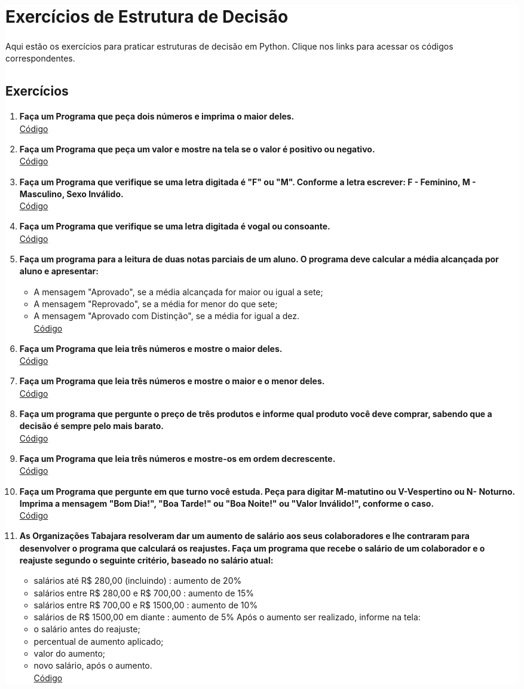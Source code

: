 # Exercícios de Estrutura de Decisão

Aqui estão os exercícios para praticar estruturas de decisão em Python. Clique nos links para acessar os códigos correspondentes.

## Exercícios

1. **Faça um Programa que peça dois números e imprima o maior deles.**  
   [Código](ano_bi.py)

2. **Faça um Programa que peça um valor e mostre na tela se o valor é positivo ou negativo.**  
   [Código](positivo_negativo.py)

3. **Faça um Programa que verifique se uma letra digitada é "F" ou "M". Conforme a letra escrever: F - Feminino, M - Masculino, Sexo Inválido.**  
   [Código](masculino_feminino.py)

4. **Faça um Programa que verifique se uma letra digitada é vogal ou consoante.**  
   [Código](vogal_consoante.py)

5. **Faça um programa para a leitura de duas notas parciais de um aluno. O programa deve calcular a média alcançada por aluno e apresentar:**
   - A mensagem "Aprovado", se a média alcançada for maior ou igual a sete;
   - A mensagem "Reprovado", se a média for menor do que sete;
   - A mensagem "Aprovado com Distinção", se a média for igual a dez.  
   [Código](media_aluno.py)

6. **Faça um Programa que leia três números e mostre o maior deles.**  
   [Código](maior_numero.py)

7. **Faça um Programa que leia três números e mostre o maior e o menor deles.**  
   [Código](maior_e_menor.py)

8. **Faça um programa que pergunte o preço de três produtos e informe qual produto você deve comprar, sabendo que a decisão é sempre pelo mais barato.**  
   [Código](produto_barato.py)

9. **Faça um Programa que leia três números e mostre-os em ordem decrescente.**  
   [Código](numero_decrescente.py)

10. **Faça um Programa que pergunte em que turno você estuda. Peça para digitar M-matutino ou V-Vespertino ou N- Noturno. Imprima a mensagem "Bom Dia!", "Boa Tarde!" ou "Boa Noite!" ou "Valor Inválido!", conforme o caso.**  
    [Código](periodo_do_dia.py)

11. **As Organizações Tabajara resolveram dar um aumento de salário aos seus colaboradores e lhe contraram para desenvolver o programa que calculará os reajustes. Faça um programa que recebe o salário de um colaborador e o reajuste segundo o seguinte critério, baseado no salário atual:**
    - salários até R$ 280,00 (incluindo) : aumento de 20%
    - salários entre R$ 280,00 e R$ 700,00 : aumento de 15%
    - salários entre R$ 700,00 e R$ 1500,00 : aumento de 10%
    - salários de R$ 1500,00 em diante : aumento de 5%
    Após o aumento ser realizado, informe na tela:
    - o salário antes do reajuste;
    - percentual de aumento aplicado;
    - valor do aumento;
    - novo salário, após o aumento.  
    [Código](novo_salario.py)
